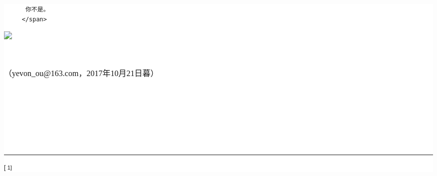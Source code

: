           你不是。
         </span>
<span style="font-family: 楷体_GB2312;font-size: 16px;">
</span>
</p>
<p style="line-height:150%;">
<span style="font-size:16px;line-height:150%;font-family:楷体_GB2312;">
</span>
</p>
<p style="line-height:150%;">
<span style="font-size:16px;line-height:150%;font-family:楷体_GB2312;">
</span>
</p>
<p>
<img class="" data-copyright="0" data-ratio="0.7568181818181818" data-s="300,640" data-src="" data-type="jpeg" data-w="440" src="{{ '/img/Ok4hZ0tV6r5SoV53RytBYsibbBAhdCzs3TOSB6AkyWs5239ZhWNDVCJe8BxLzMR5OJxEicU0ibV9r89I7JyfMic4Kg.jpeg' | prepend: site.img | replace: '//','/' }}" style=""/>
</p>
<p style="line-height:150%;">
<span style="font-size:16px;line-height:150%;font-family:楷体_GB2312;">
</span>
<br/>
</p>
<p style="line-height:150%;">
<span style="font-size:16px;line-height:150%;font-family:楷体_GB2312;">
</span>
</p>
<p style="line-height:150%;">
<span style="font-size:16px;line-height:150%;font-family:楷体_GB2312;">
</span>
</p>
<p style="line-height:150%;">
<span style="font-size:16px;line-height:150%;font-family:楷体_GB2312;">
</span>
</p>
<p style="line-height:150%;">
<span style="font-size:16px;line-height:150%;font-family:楷体_GB2312;">
          （yevon_ou@163.com，2017年10月21日暮）
         </span>
</p>
<p style="line-height:150%;">
<span style="font-size:16px;line-height:150%;font-family:楷体_GB2312;">
</span>
</p>
<p>
<br clear="all"/>
</p>
<p>
<br/>
</p>
<p>
<br/>
</p>
<p>
<br/>
</p>
<hr/>
<p>
<span style="font-size:12px;font-family:Calibri,sans-serif;">
          [
          <span style="font-family: Calibri, sans-serif;font-size: 11px;">
           1]
          </span>
</span>
<span style="font-family: 宋体;font-size: 11px;">